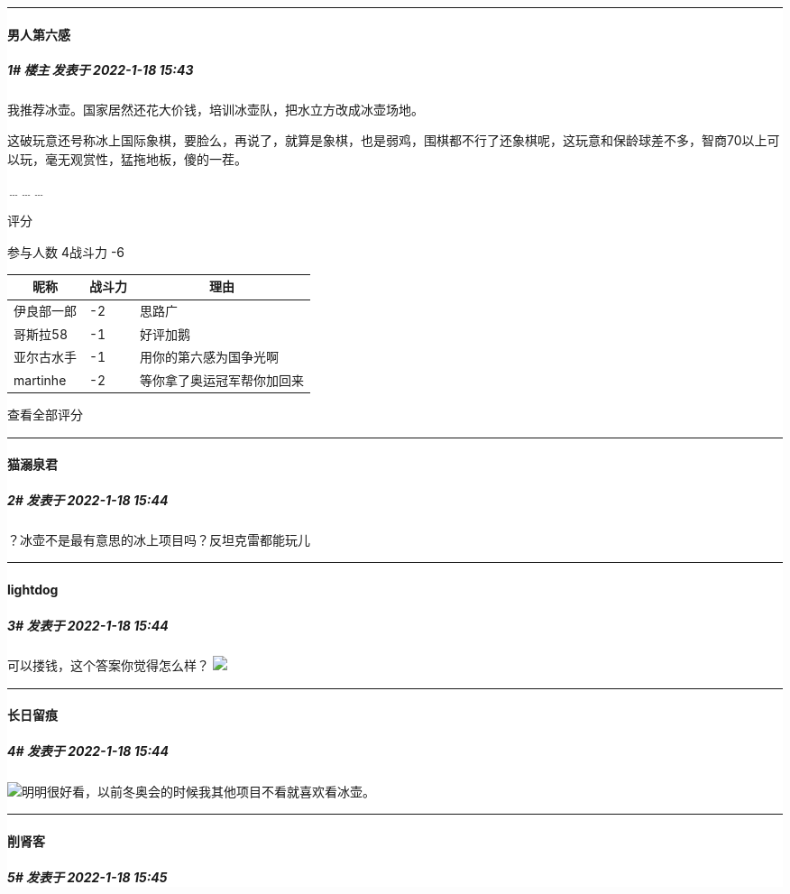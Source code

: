 

*****

####  男人第六感  
##### 1#       楼主       发表于 2022-1-18 15:43

我推荐冰壶。国家居然还花大价钱，培训冰壶队，把水立方改成冰壶场地。

这破玩意还号称冰上国际象棋，要脸么，再说了，就算是象棋，也是弱鸡，围棋都不行了还象棋呢，这玩意和保龄球差不多，智商70以上可以玩，毫无观赏性，猛拖地板，傻的一茬。

﹍﹍﹍

评分

 参与人数 4战斗力 -6

|昵称|战斗力|理由|
|----|---|---|
| 伊良部一郎|-2|思路广|
| 哥斯拉58|-1|好评加鹅|
| 亚尔古水手|-1|用你的第六感为国争光啊|
| martinhe|-2|等你拿了奥运冠军帮你加回来|

查看全部评分

*****

####  猫溺泉君  
##### 2#       发表于 2022-1-18 15:44

？冰壶不是最有意思的冰上项目吗？反坦克雷都能玩儿

*****

####  lightdog  
##### 3#       发表于 2022-1-18 15:44

可以搂钱，这个答案你觉得怎么样？
<img src="https://static.saraba1st.com/image/smiley/face2017/032.png" referrerpolicy="no-referrer">

*****

####  长日留痕  
##### 4#       发表于 2022-1-18 15:44

<img src="https://static.saraba1st.com/image/smiley/face2017/037.png" referrerpolicy="no-referrer">明明很好看，以前冬奥会的时候我其他项目不看就喜欢看冰壶。

*****

####  削肾客  
##### 5#       发表于 2022-1-18 15:45
